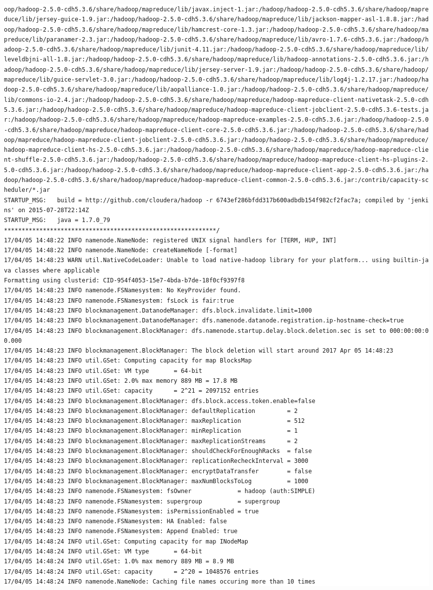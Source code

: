 ```shell
oop/hadoop-2.5.0-cdh5.3.6/share/hadoop/mapreduce/lib/javax.inject-1.jar:/hadoop/hadoop-2.5.0-cdh5.3.6/share/hadoop/mapreduce/lib/jersey-guice-1.9.jar:/hadoop/hadoop-2.5.0-cdh5.3.6/share/hadoop/mapreduce/lib/jackson-mapper-asl-1.8.8.jar:/hadoop/hadoop-2.5.0-cdh5.3.6/share/hadoop/mapreduce/lib/hamcrest-core-1.3.jar:/hadoop/hadoop-2.5.0-cdh5.3.6/share/hadoop/mapreduce/lib/paranamer-2.3.jar:/hadoop/hadoop-2.5.0-cdh5.3.6/share/hadoop/mapreduce/lib/avro-1.7.6-cdh5.3.6.jar:/hadoop/hadoop-2.5.0-cdh5.3.6/share/hadoop/mapreduce/lib/junit-4.11.jar:/hadoop/hadoop-2.5.0-cdh5.3.6/share/hadoop/mapreduce/lib/leveldbjni-all-1.8.jar:/hadoop/hadoop-2.5.0-cdh5.3.6/share/hadoop/mapreduce/lib/hadoop-annotations-2.5.0-cdh5.3.6.jar:/hadoop/hadoop-2.5.0-cdh5.3.6/share/hadoop/mapreduce/lib/jersey-server-1.9.jar:/hadoop/hadoop-2.5.0-cdh5.3.6/share/hadoop/mapreduce/lib/guice-servlet-3.0.jar:/hadoop/hadoop-2.5.0-cdh5.3.6/share/hadoop/mapreduce/lib/log4j-1.2.17.jar:/hadoop/hadoop-2.5.0-cdh5.3.6/share/hadoop/mapreduce/lib/aopalliance-1.0.jar:/hadoop/hadoop-2.5.0-cdh5.3.6/share/hadoop/mapreduce/lib/commons-io-2.4.jar:/hadoop/hadoop-2.5.0-cdh5.3.6/share/hadoop/mapreduce/hadoop-mapreduce-client-nativetask-2.5.0-cdh5.3.6.jar:/hadoop/hadoop-2.5.0-cdh5.3.6/share/hadoop/mapreduce/hadoop-mapreduce-client-jobclient-2.5.0-cdh5.3.6-tests.jar:/hadoop/hadoop-2.5.0-cdh5.3.6/share/hadoop/mapreduce/hadoop-mapreduce-examples-2.5.0-cdh5.3.6.jar:/hadoop/hadoop-2.5.0-cdh5.3.6/share/hadoop/mapreduce/hadoop-mapreduce-client-core-2.5.0-cdh5.3.6.jar:/hadoop/hadoop-2.5.0-cdh5.3.6/share/hadoop/mapreduce/hadoop-mapreduce-client-jobclient-2.5.0-cdh5.3.6.jar:/hadoop/hadoop-2.5.0-cdh5.3.6/share/hadoop/mapreduce/hadoop-mapreduce-client-hs-2.5.0-cdh5.3.6.jar:/hadoop/hadoop-2.5.0-cdh5.3.6/share/hadoop/mapreduce/hadoop-mapreduce-client-shuffle-2.5.0-cdh5.3.6.jar:/hadoop/hadoop-2.5.0-cdh5.3.6/share/hadoop/mapreduce/hadoop-mapreduce-client-hs-plugins-2.5.0-cdh5.3.6.jar:/hadoop/hadoop-2.5.0-cdh5.3.6/share/hadoop/mapreduce/hadoop-mapreduce-client-app-2.5.0-cdh5.3.6.jar:/hadoop/hadoop-2.5.0-cdh5.3.6/share/hadoop/mapreduce/hadoop-mapreduce-client-common-2.5.0-cdh5.3.6.jar:/contrib/capacity-scheduler/*.jar
STARTUP_MSG:   build = http://github.com/cloudera/hadoop -r 6743ef286bfdd317b600adbdb154f982cf2fac7a; compiled by 'jenkins' on 2015-07-28T22:14Z
STARTUP_MSG:   java = 1.7.0_79
************************************************************/
17/04/05 14:48:22 INFO namenode.NameNode: registered UNIX signal handlers for [TERM, HUP, INT]
17/04/05 14:48:22 INFO namenode.NameNode: createNameNode [-format]
17/04/05 14:48:23 WARN util.NativeCodeLoader: Unable to load native-hadoop library for your platform... using builtin-java classes where applicable
Formatting using clusterid: CID-954f4053-15e7-4bda-b7de-18f0cf9397f8
17/04/05 14:48:23 INFO namenode.FSNamesystem: No KeyProvider found.
17/04/05 14:48:23 INFO namenode.FSNamesystem: fsLock is fair:true
17/04/05 14:48:23 INFO blockmanagement.DatanodeManager: dfs.block.invalidate.limit=1000
17/04/05 14:48:23 INFO blockmanagement.DatanodeManager: dfs.namenode.datanode.registration.ip-hostname-check=true
17/04/05 14:48:23 INFO blockmanagement.BlockManager: dfs.namenode.startup.delay.block.deletion.sec is set to 000:00:00:00.000
17/04/05 14:48:23 INFO blockmanagement.BlockManager: The block deletion will start around 2017 Apr 05 14:48:23
17/04/05 14:48:23 INFO util.GSet: Computing capacity for map BlocksMap
17/04/05 14:48:23 INFO util.GSet: VM type       = 64-bit
17/04/05 14:48:23 INFO util.GSet: 2.0% max memory 889 MB = 17.8 MB
17/04/05 14:48:23 INFO util.GSet: capacity      = 2^21 = 2097152 entries
17/04/05 14:48:23 INFO blockmanagement.BlockManager: dfs.block.access.token.enable=false
17/04/05 14:48:23 INFO blockmanagement.BlockManager: defaultReplication         = 2
17/04/05 14:48:23 INFO blockmanagement.BlockManager: maxReplication             = 512
17/04/05 14:48:23 INFO blockmanagement.BlockManager: minReplication             = 1
17/04/05 14:48:23 INFO blockmanagement.BlockManager: maxReplicationStreams      = 2
17/04/05 14:48:23 INFO blockmanagement.BlockManager: shouldCheckForEnoughRacks  = false
17/04/05 14:48:23 INFO blockmanagement.BlockManager: replicationRecheckInterval = 3000
17/04/05 14:48:23 INFO blockmanagement.BlockManager: encryptDataTransfer        = false
17/04/05 14:48:23 INFO blockmanagement.BlockManager: maxNumBlocksToLog          = 1000
17/04/05 14:48:23 INFO namenode.FSNamesystem: fsOwner             = hadoop (auth:SIMPLE)
17/04/05 14:48:23 INFO namenode.FSNamesystem: supergroup          = supergroup
17/04/05 14:48:23 INFO namenode.FSNamesystem: isPermissionEnabled = true
17/04/05 14:48:23 INFO namenode.FSNamesystem: HA Enabled: false
17/04/05 14:48:23 INFO namenode.FSNamesystem: Append Enabled: true
17/04/05 14:48:24 INFO util.GSet: Computing capacity for map INodeMap
17/04/05 14:48:24 INFO util.GSet: VM type       = 64-bit
17/04/05 14:48:24 INFO util.GSet: 1.0% max memory 889 MB = 8.9 MB
17/04/05 14:48:24 INFO util.GSet: capacity      = 2^20 = 1048576 entries
17/04/05 14:48:24 INFO namenode.NameNode: Caching file names occuring more than 10 times
```